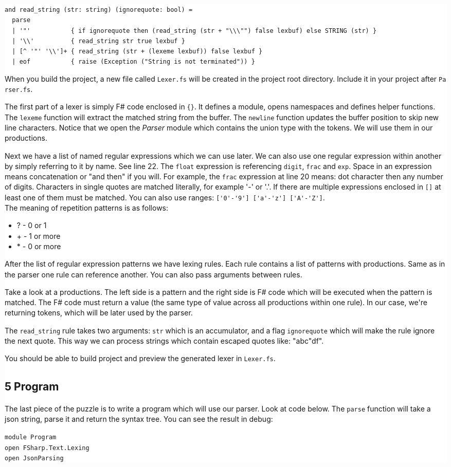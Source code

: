     
    and read_string (str: string) (ignorequote: bool) =
      parse
      | '"'           { if ignorequote then (read_string (str + "\\\"") false lexbuf) else STRING (str) }
      | '\\'          { read_string str true lexbuf }
      | [^ '"' '\\']+ { read_string (str + (lexeme lexbuf)) false lexbuf }
      | eof           { raise (Exception ("String is not terminated")) }

When you build the project, a new file called ``Lexer.fs`` will be created in the project root directory. Include it in your project after ``Parser.fs``.

The first part of a lexer is simply F# code enclosed in ``{}``. It defines a module, opens namespaces and defines helper functions. The ``lexeme`` function will extract the matched string from the buffer. The ``newline`` function updates the buffer position to skip new line characters. Notice that we open the <em>Parser</em> module which contains the union type with the tokens. We will use them in our productions.

Next we have a list of named regular expressions which we can use later. We can also use one regular expression within another by simply referring to it by name. See line 22. The ``float`` expression is referencing ``digit``, ``frac`` and ``exp``. Space in an expression means concatenation or "and then" if you will. For example, the ``frac`` expression at line 20 means: dot character then any number of digits. Characters in single quotes are matched literally, for example '-' or '.'. If there are multiple expressions enclosed in ``[]`` at least one of them must be matched. You can also use ranges: ``['0'-'9'] ['a'-'z'] ['A'-'Z']``.  
The meaning of repetition patterns is as follows:

* ? - 0 or 1
* \+ - 1 or more
* \* - 0 or more

After the list of regular expression patterns we have lexing rules. Each rule contains a list of patterns with productions. Same as in the parser one rule can reference another. You can also pass arguments between rules.

Take a look at a productions. The left side is a pattern and the right side is F# code which will be executed when the pattern is matched. The F# code must return a value (the same type of value across all productions within one rule). In our case, we're returning tokens, which will be later used by the parser.

The ``read_string`` rule takes two arguments: ``str`` which is an accumulator, and a flag ``ignorequote`` which will make the rule ignore the next quote. This way we can process strings which contain escaped quotes like: "abc\"df".

You should be able to build project and preview the generated lexer in ``Lexer.fs``.

5 Program
-------------

The last piece of the puzzle is to write a program which will use our parser. Look at code below. The ``parse`` function will take a json string, parse it and return the syntax tree. You can see the result in debug:

    module Program
    open FSharp.Text.Lexing
    open JsonParsing
    
